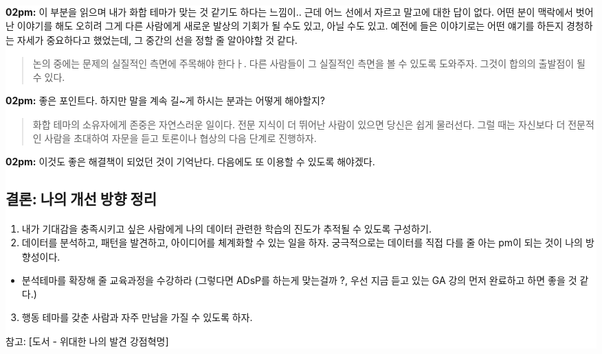 **02pm:** 이 부분을 읽으며 내가 화합 테마가 맞는 것 같기도 하다는 느낌이.. 근데 어느 선에서 자르고 말고에 대한 답이 없다. 어떤 분이 맥락에서 벗어난 이야기를 해도 오히려 그게 다른 사람에게 새로운 발상의 기회가 될 수도 있고, 아닐 수도 있고. 예전에 들은 이야기로는 어떤 얘기를 하든지 경청하는 자세가 중요하다고 했었는데, 그 중간의 선을 정할 줄 알아야할 것 같다.

> 논의 중에는 문제의 실질적인 측면에 주목해야 한다ㅏ. 다른 사람들이 그 실질적인 측면을 볼 수 있도록 도와주자. 그것이 합의의 출발점이 될 수 있다.

**02pm:** 좋은 포인트다. 하지만 말을 계속 길~게 하시는 분과는 어떻게 해야할지? 

> 화합 테마의 소유자에게 존중은 자연스러운 일이다. 전문 지식이 더 뛰어난 사람이 있으면 당신은 쉽게 물러선다. 그럴 때는 자신보다 더 전문적인 사람을 초대하여 자문을 듣고 토론이나 협상의 다음 단계로 진행하자.

**02pm:** 이것도 좋은 해결책이 되었던 것이 기억난다. 다음에도 또 이용할 수 있도록 해야겠다.


## 결론: 나의 개선 방향 정리

1. 내가 기대감을 충족시키고 싶은 사람에게 나의 데이터 관련한 학습의 진도가 추적될 수 있도록 구성하기.
2. 데이터를 분석하고, 패턴을 발견하고, 아이디어를 체계화할 수 있는 일을 하자. 궁극적으로는 데이터를 직접 다를  줄 아는 pm이 되는 것이 나의 방향성이다. 
+ 분석테마를 확장해 줄 교육과정을 수강하라 (그렇다면 ADsP를 하는게 맞는걸까 ?, 우선 지금 듣고 있는 GA 강의 먼저 완료하고 하면 좋을 것 같다.)
3. 행동 테마를 갖춘 사람과 자주 만남을 가질 수 있도록 하자.


참고: [도서 - 위대한 나의 발견 강점혁명]